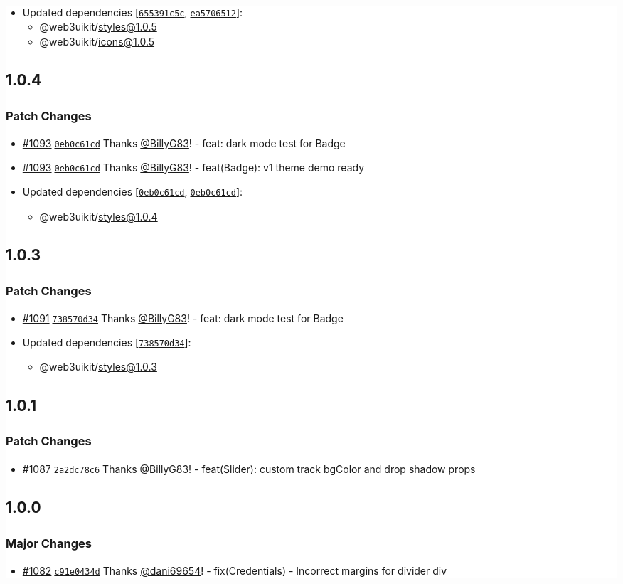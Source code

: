 -   Updated dependencies [[`655391c5c`](https://github.com/web3ui/web3uikit/commit/655391c5cf8c6100fbd0e35cb2d306467c34a8d9), [`ea5706512`](https://github.com/web3ui/web3uikit/commit/ea5706512544a1b1c1099cbc40b4494ad40325d6)]:
    -   @web3uikit/styles@1.0.5
    -   @web3uikit/icons@1.0.5

## 1.0.4

### Patch Changes

-   [#1093](https://github.com/web3ui/web3uikit/pull/1093) [`0eb0c61cd`](https://github.com/web3ui/web3uikit/commit/0eb0c61cd3bb3ab8c897c488b847c007058770ed) Thanks [@BillyG83](https://github.com/BillyG83)! - feat: dark mode test for Badge

*   [#1093](https://github.com/web3ui/web3uikit/pull/1093) [`0eb0c61cd`](https://github.com/web3ui/web3uikit/commit/0eb0c61cd3bb3ab8c897c488b847c007058770ed) Thanks [@BillyG83](https://github.com/BillyG83)! - feat(Badge): v1 theme demo ready

*   Updated dependencies [[`0eb0c61cd`](https://github.com/web3ui/web3uikit/commit/0eb0c61cd3bb3ab8c897c488b847c007058770ed), [`0eb0c61cd`](https://github.com/web3ui/web3uikit/commit/0eb0c61cd3bb3ab8c897c488b847c007058770ed)]:
    -   @web3uikit/styles@1.0.4

## 1.0.3

### Patch Changes

-   [#1091](https://github.com/web3ui/web3uikit/pull/1091) [`738570d34`](https://github.com/web3ui/web3uikit/commit/738570d349c9dd692041a1925c1d8e621d15925c) Thanks [@BillyG83](https://github.com/BillyG83)! - feat: dark mode test for Badge

-   Updated dependencies [[`738570d34`](https://github.com/web3ui/web3uikit/commit/738570d349c9dd692041a1925c1d8e621d15925c)]:
    -   @web3uikit/styles@1.0.3

## 1.0.1

### Patch Changes

-   [#1087](https://github.com/web3ui/web3uikit/pull/1087) [`2a2dc78c6`](https://github.com/web3ui/web3uikit/commit/2a2dc78c63e4775e10a50cb6a271222cebe9fad3) Thanks [@BillyG83](https://github.com/BillyG83)! - feat(Slider): custom track bgColor and drop shadow props

## 1.0.0

### Major Changes

-   [#1082](https://github.com/web3ui/web3uikit/pull/1082) [`c91e0434d`](https://github.com/web3ui/web3uikit/commit/c91e0434dfb52f462aa0e6f02e7cae0e2e26d0e1) Thanks [@dani69654](https://github.com/dani69654)! - fix(Credentials) - Incorrect margins for divider div

